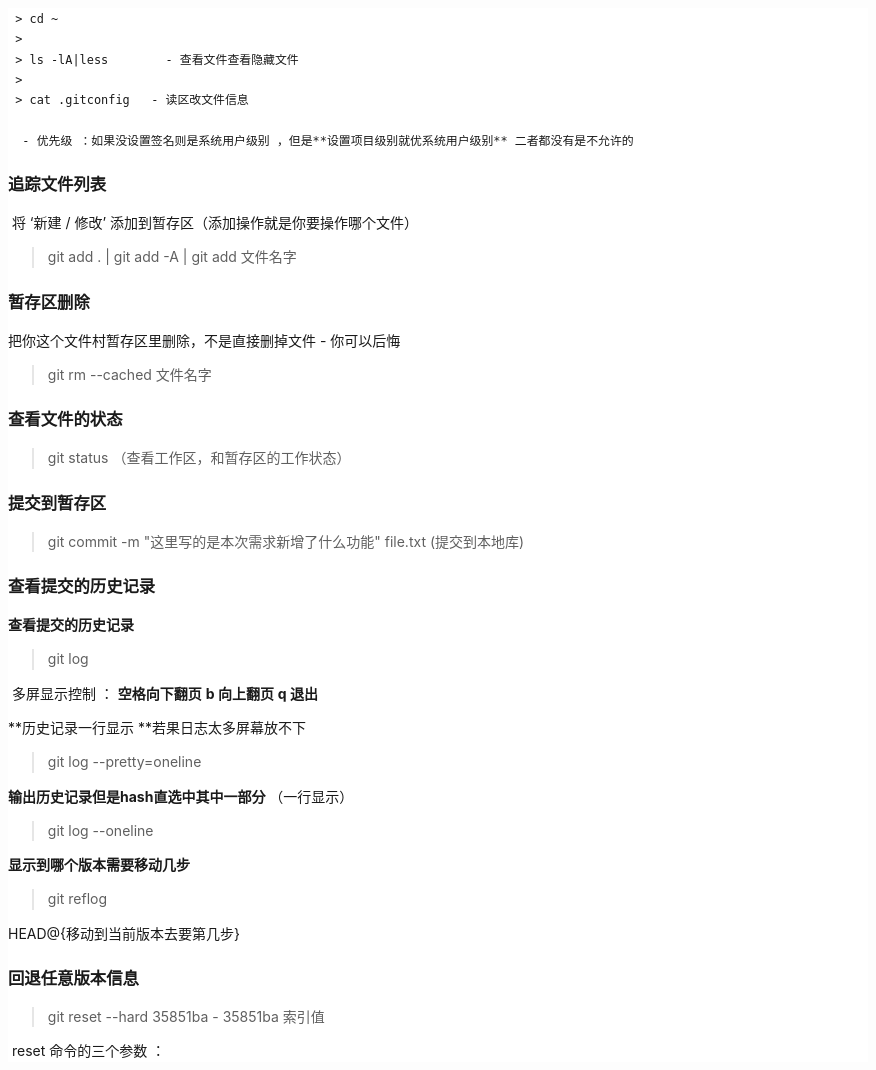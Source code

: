      > cd ~              
     >
     > ls -lA|less        - 查看文件查看隐藏文件
     >
     > cat .gitconfig   - 读区改文件信息

      - 优先级 ：如果没设置签名则是系统用户级别 ，但是**设置项目级别就优系统用户级别** 二者都没有是不允许的

### 追踪文件列表 

​        将 ‘新建 / 修改’ 添加到暂存区（添加操作就是你要操作哪个文件）

> git add .     |     git add -A    |   git add  文件名字

### 暂存区删除

   把你这个文件村暂存区里删除，不是直接删掉文件 - 你可以后悔

> git rm --cached 文件名字

### 查看文件的状态

> git status        （查看工作区，和暂存区的工作状态）

### 提交到暂存区 

> git commit -m "这里写的是本次需求新增了什么功能"  file.txt   (提交到本地库)



### 查看提交的历史记录

**查看提交的历史记录**

> git log

​       多屏显示控制 ： **空格向下翻页**     **b 向上翻页**    **q 退出**

**历史记录一行显示 **若果日志太多屏幕放不下 

> git log --pretty=oneline

 **输出历史记录但是hash直选中其中一部分** （一行显示）

> git log --oneline

**显示到哪个版本需要移动几步**

> git reflog

  HEAD@{移动到当前版本去要第几步}



### 回退任意版本信息

> git reset --hard 35851ba      -  35851ba 索引值

​      reset 命令的三个参数 ： 
